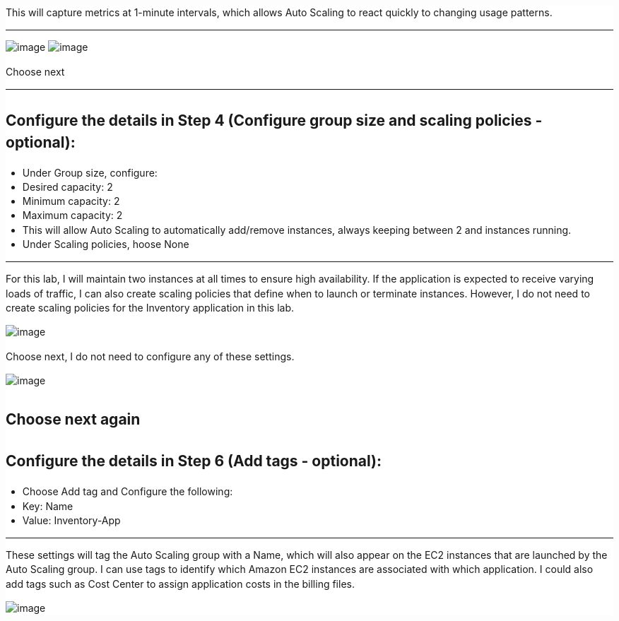 This will capture metrics at 1-minute intervals, which allows Auto Scaling to react quickly to changing usage patterns.


---

<img width="959" height="442" alt="image" src="https://github.com/user-attachments/assets/01167f13-976e-4779-ad67-cb8bcc87f46c" />

<img width="959" height="443" alt="image" src="https://github.com/user-attachments/assets/2b0d4572-0656-47f2-abbc-16f6dd85d569" />

Choose next

---

## Configure the details in Step 4 (Configure group size and scaling policies - optional):
- Under Group size, configure: 
- Desired capacity: 2
- Minimum capacity: 2
- Maximum capacity: 2
- This will allow Auto Scaling to automatically add/remove instances, always keeping between 2 and instances running.
- Under Scaling policies, hoose None 
      
---
For this lab, I will maintain two instances at all times to ensure high availability. If the application is expected to receive varying loads of traffic, I can also create scaling policies that define when to launch or terminate instances. However, I do not need to create scaling policies for the Inventory application in this lab.

<img width="959" height="434" alt="image" src="https://github.com/user-attachments/assets/44c8b31f-dbab-465f-9e29-254b39a35f84" />

Choose next, I do not need to configure any of these settings. 

<img width="955" height="374" alt="image" src="https://github.com/user-attachments/assets/c51be85b-aa0e-4559-9f21-daff23c44354" />

Choose next again
---

## Configure the details in Step 6 (Add tags - optional):
- Choose Add tag and Configure the following:
- Key: Name
- Value: Inventory-App

---

These settings will tag the Auto Scaling group with a Name, which will also appear on the EC2 instances that are launched by the Auto Scaling group. I can use tags to identify which Amazon EC2 instances are associated with which application. I could also add tags such as Cost Center to assign application costs in the billing files.

<img width="959" height="425" alt="image" src="https://github.com/user-attachments/assets/44ea9510-04bb-46bf-9ca7-48820b42f42f" />
